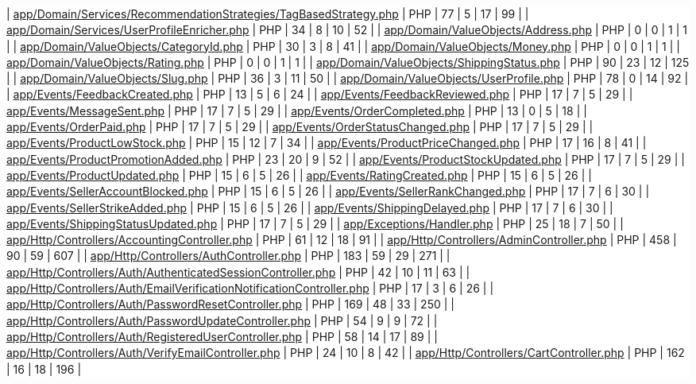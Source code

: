 | [app/Domain/Services/RecommendationStrategies/TagBasedStrategy.php](/app/Domain/Services/RecommendationStrategies/TagBasedStrategy.php) | PHP | 77 | 5 | 17 | 99 |
| [app/Domain/Services/UserProfileEnricher.php](/app/Domain/Services/UserProfileEnricher.php) | PHP | 34 | 8 | 10 | 52 |
| [app/Domain/ValueObjects/Address.php](/app/Domain/ValueObjects/Address.php) | PHP | 0 | 0 | 1 | 1 |
| [app/Domain/ValueObjects/CategoryId.php](/app/Domain/ValueObjects/CategoryId.php) | PHP | 30 | 3 | 8 | 41 |
| [app/Domain/ValueObjects/Money.php](/app/Domain/ValueObjects/Money.php) | PHP | 0 | 0 | 1 | 1 |
| [app/Domain/ValueObjects/Rating.php](/app/Domain/ValueObjects/Rating.php) | PHP | 0 | 0 | 1 | 1 |
| [app/Domain/ValueObjects/ShippingStatus.php](/app/Domain/ValueObjects/ShippingStatus.php) | PHP | 90 | 23 | 12 | 125 |
| [app/Domain/ValueObjects/Slug.php](/app/Domain/ValueObjects/Slug.php) | PHP | 36 | 3 | 11 | 50 |
| [app/Domain/ValueObjects/UserProfile.php](/app/Domain/ValueObjects/UserProfile.php) | PHP | 78 | 0 | 14 | 92 |
| [app/Events/FeedbackCreated.php](/app/Events/FeedbackCreated.php) | PHP | 13 | 5 | 6 | 24 |
| [app/Events/FeedbackReviewed.php](/app/Events/FeedbackReviewed.php) | PHP | 17 | 7 | 5 | 29 |
| [app/Events/MessageSent.php](/app/Events/MessageSent.php) | PHP | 17 | 7 | 5 | 29 |
| [app/Events/OrderCompleted.php](/app/Events/OrderCompleted.php) | PHP | 13 | 0 | 5 | 18 |
| [app/Events/OrderPaid.php](/app/Events/OrderPaid.php) | PHP | 17 | 7 | 5 | 29 |
| [app/Events/OrderStatusChanged.php](/app/Events/OrderStatusChanged.php) | PHP | 17 | 7 | 5 | 29 |
| [app/Events/ProductLowStock.php](/app/Events/ProductLowStock.php) | PHP | 15 | 12 | 7 | 34 |
| [app/Events/ProductPriceChanged.php](/app/Events/ProductPriceChanged.php) | PHP | 17 | 16 | 8 | 41 |
| [app/Events/ProductPromotionAdded.php](/app/Events/ProductPromotionAdded.php) | PHP | 23 | 20 | 9 | 52 |
| [app/Events/ProductStockUpdated.php](/app/Events/ProductStockUpdated.php) | PHP | 17 | 7 | 5 | 29 |
| [app/Events/ProductUpdated.php](/app/Events/ProductUpdated.php) | PHP | 15 | 6 | 5 | 26 |
| [app/Events/RatingCreated.php](/app/Events/RatingCreated.php) | PHP | 15 | 6 | 5 | 26 |
| [app/Events/SellerAccountBlocked.php](/app/Events/SellerAccountBlocked.php) | PHP | 15 | 6 | 5 | 26 |
| [app/Events/SellerRankChanged.php](/app/Events/SellerRankChanged.php) | PHP | 17 | 7 | 6 | 30 |
| [app/Events/SellerStrikeAdded.php](/app/Events/SellerStrikeAdded.php) | PHP | 15 | 6 | 5 | 26 |
| [app/Events/ShippingDelayed.php](/app/Events/ShippingDelayed.php) | PHP | 17 | 7 | 6 | 30 |
| [app/Events/ShippingStatusUpdated.php](/app/Events/ShippingStatusUpdated.php) | PHP | 17 | 7 | 5 | 29 |
| [app/Exceptions/Handler.php](/app/Exceptions/Handler.php) | PHP | 25 | 18 | 7 | 50 |
| [app/Http/Controllers/AccountingController.php](/app/Http/Controllers/AccountingController.php) | PHP | 61 | 12 | 18 | 91 |
| [app/Http/Controllers/AdminController.php](/app/Http/Controllers/AdminController.php) | PHP | 458 | 90 | 59 | 607 |
| [app/Http/Controllers/AuthController.php](/app/Http/Controllers/AuthController.php) | PHP | 183 | 59 | 29 | 271 |
| [app/Http/Controllers/Auth/AuthenticatedSessionController.php](/app/Http/Controllers/Auth/AuthenticatedSessionController.php) | PHP | 42 | 10 | 11 | 63 |
| [app/Http/Controllers/Auth/EmailVerificationNotificationController.php](/app/Http/Controllers/Auth/EmailVerificationNotificationController.php) | PHP | 17 | 3 | 6 | 26 |
| [app/Http/Controllers/Auth/PasswordResetController.php](/app/Http/Controllers/Auth/PasswordResetController.php) | PHP | 169 | 48 | 33 | 250 |
| [app/Http/Controllers/Auth/PasswordUpdateController.php](/app/Http/Controllers/Auth/PasswordUpdateController.php) | PHP | 54 | 9 | 9 | 72 |
| [app/Http/Controllers/Auth/RegisteredUserController.php](/app/Http/Controllers/Auth/RegisteredUserController.php) | PHP | 58 | 14 | 17 | 89 |
| [app/Http/Controllers/Auth/VerifyEmailController.php](/app/Http/Controllers/Auth/VerifyEmailController.php) | PHP | 24 | 10 | 8 | 42 |
| [app/Http/Controllers/CartController.php](/app/Http/Controllers/CartController.php) | PHP | 162 | 16 | 18 | 196 |